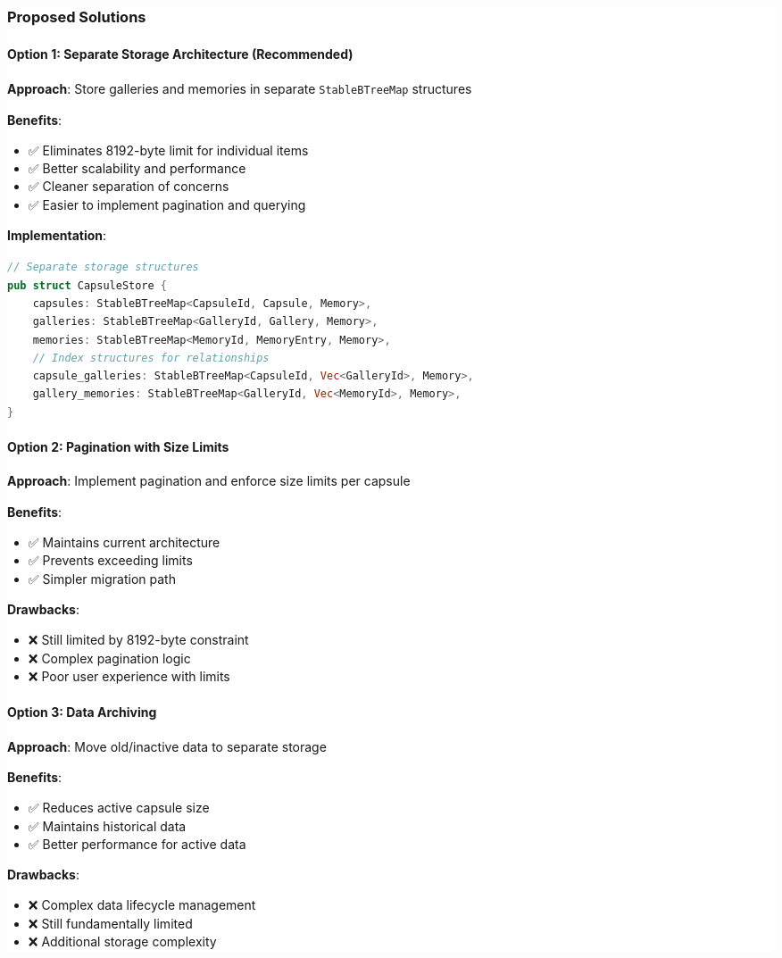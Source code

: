 ### **Proposed Solutions**

#### **Option 1: Separate Storage Architecture (Recommended)**

**Approach**: Store galleries and memories in separate `StableBTreeMap` structures

**Benefits**:

- ✅ Eliminates 8192-byte limit for individual items
- ✅ Better scalability and performance
- ✅ Cleaner separation of concerns
- ✅ Easier to implement pagination and querying

**Implementation**:

```rust
// Separate storage structures
pub struct CapsuleStore {
    capsules: StableBTreeMap<CapsuleId, Capsule, Memory>,
    galleries: StableBTreeMap<GalleryId, Gallery, Memory>,
    memories: StableBTreeMap<MemoryId, MemoryEntry, Memory>,
    // Index structures for relationships
    capsule_galleries: StableBTreeMap<CapsuleId, Vec<GalleryId>, Memory>,
    gallery_memories: StableBTreeMap<GalleryId, Vec<MemoryId>, Memory>,
}
```

#### **Option 2: Pagination with Size Limits**

**Approach**: Implement pagination and enforce size limits per capsule

**Benefits**:

- ✅ Maintains current architecture
- ✅ Prevents exceeding limits
- ✅ Simpler migration path

**Drawbacks**:

- ❌ Still limited by 8192-byte constraint
- ❌ Complex pagination logic
- ❌ Poor user experience with limits

#### **Option 3: Data Archiving**

**Approach**: Move old/inactive data to separate storage

**Benefits**:

- ✅ Reduces active capsule size
- ✅ Maintains historical data
- ✅ Better performance for active data

**Drawbacks**:

- ❌ Complex data lifecycle management
- ❌ Still fundamentally limited
- ❌ Additional storage complexity
